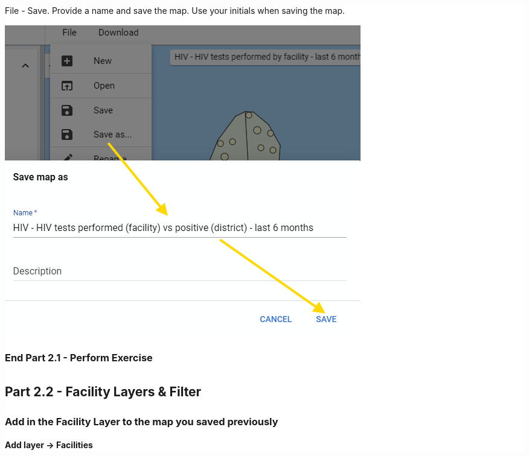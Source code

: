 File - Save. Provide a name and save the map. Use your initials when saving the map.

![](Images/maps/image61.png)

### End Part 2.1 - Perform Exercise

## Part 2.2 - Facility Layers & Filter

### Add in the Facility Layer to the map you saved previously

**Add layer -> Facilities**
